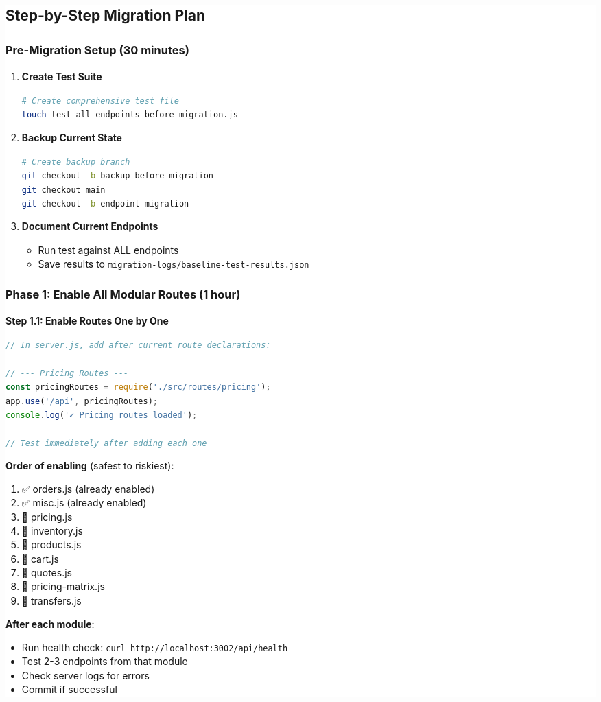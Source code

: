 ## Step-by-Step Migration Plan

### Pre-Migration Setup (30 minutes)

1. **Create Test Suite**
   ```bash
   # Create comprehensive test file
   touch test-all-endpoints-before-migration.js
   ```

2. **Backup Current State**
   ```bash
   # Create backup branch
   git checkout -b backup-before-migration
   git checkout main
   git checkout -b endpoint-migration
   ```

3. **Document Current Endpoints**
   - Run test against ALL endpoints
   - Save results to `migration-logs/baseline-test-results.json`

### Phase 1: Enable All Modular Routes (1 hour)

**Step 1.1: Enable Routes One by One**

```javascript
// In server.js, add after current route declarations:

// --- Pricing Routes ---
const pricingRoutes = require('./src/routes/pricing');
app.use('/api', pricingRoutes);
console.log('✓ Pricing routes loaded');

// Test immediately after adding each one
```

**Order of enabling** (safest to riskiest):
1. ✅ orders.js (already enabled)
2. ✅ misc.js (already enabled)
3. 🔄 pricing.js
4. 🔄 inventory.js
5. 🔄 products.js
6. 🔄 cart.js
7. 🔄 quotes.js
8. 🔄 pricing-matrix.js
9. 🔄 transfers.js

**After each module**:
- Run health check: `curl http://localhost:3002/api/health`
- Test 2-3 endpoints from that module
- Check server logs for errors
- Commit if successful
